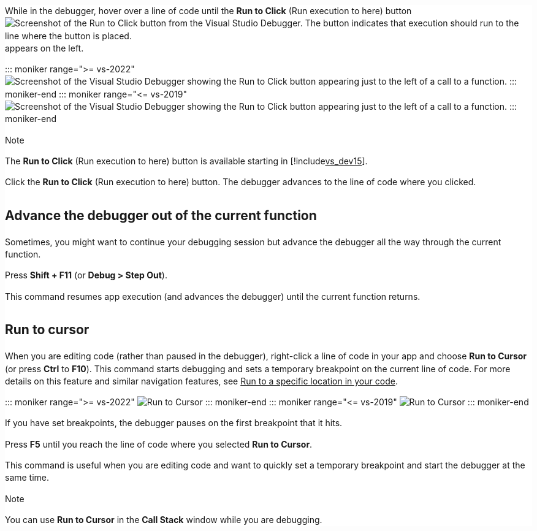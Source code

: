 While in the debugger, hover over a line of code until the **Run to Click** (Run execution to here) button ![Screenshot of the Run to Click button from the Visual Studio Debugger. The button indicates that execution should run to the line where the button is placed.](../debugger/media/dbg-tour-run-to-click.png) appears on the left.

::: moniker range=">= vs-2022"
![Screenshot of the Visual Studio Debugger showing the Run to Click button appearing just to the left of a call to a function.](../debugger/media/vs-2022/dbg-tour-run-to-click-2.png)
::: moniker-end
::: moniker range="<= vs-2019"
![Screenshot of the Visual Studio Debugger showing the Run to Click button appearing just to the left of a call to a function.](../debugger/media/dbg-tour-run-to-click-2.png)
::: moniker-end

> [!NOTE]
> The **Run to Click** (Run execution to here) button is available starting in [!include[vs_dev15](../misc/includes/vs_dev15_md.md)].

Click the **Run to Click** (Run execution to here) button. The debugger advances to the line of code where you clicked.

## Advance the debugger out of the current function

Sometimes, you might want to continue your debugging session but advance the debugger all the way through the current function.

Press **Shift + F11** (or **Debug > Step Out**).

This command resumes app execution (and advances the debugger) until the current function returns.

## Run to cursor

When you are editing code (rather than paused in the debugger), right-click a line of code in your app and choose **Run to Cursor** (or press **Ctrl** to **F10**). This command starts debugging and sets a temporary breakpoint on the current line of code. For more details on this feature and similar navigation features, see [Run to a specific location in your code](../debugger/navigating-through-code-with-the-debugger.md#run-to-a-specific-location-or-function).

::: moniker range=">= vs-2022"
![Run to Cursor](../debugger/media/vs-2022/dbg-tour-run-to-cursor.png "Run to Cursor")
::: moniker-end
::: moniker range="<= vs-2019"
![Run to Cursor](../debugger/media/dbg-tour-run-to-cursor.png "Run to Cursor")
::: moniker-end

If you have set breakpoints, the debugger pauses on the first breakpoint that it hits.

Press **F5** until you reach the line of code where you selected **Run to Cursor**.

This command is useful when you are editing code and want to quickly set a temporary breakpoint and start the debugger at the same time.

> [!NOTE]
> You can use **Run to Cursor** in the **Call Stack** window while you are debugging.
